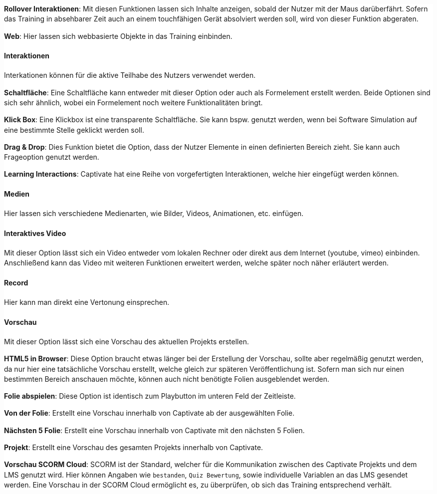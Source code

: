 **Rollover Interaktionen**: Mit diesen Funktionen lassen sich Inhalte anzeigen, sobald der Nutzer mit der Maus darüberfährt. Sofern das Training in absehbarer Zeit auch an einem touchfähigen Gerät absolviert werden soll, wird von dieser Funktion abgeraten.

**Web**: Hier lassen sich webbasierte Objekte in das Training einbinden.

#### Interaktionen

Interkationen können für die aktive Teilhabe des Nutzers verwendet werden.

**Schaltfläche**: Eine  Schaltfläche kann entweder mit dieser Option oder auch als Formelement erstellt werden. Beide Optionen sind sich sehr ähnlich, wobei ein Formelement noch weitere Funktionalitäten bringt.

**Klick Box**: Eine Klickbox ist eine transparente Schaltfläche. Sie kann bspw. genutzt werden, wenn bei Software Simulation auf eine bestimmte Stelle geklickt werden soll.

**Drag & Drop**: Dies Funktion bietet die Option, dass der Nutzer Elemente in einen definierten Bereich zieht. Sie kann auch Frageoption genutzt werden.

**Learning Interactions**: Captivate hat eine Reihe von vorgefertigten Interaktionen, welche hier eingefügt werden können.

#### Medien

Hier lassen sich verschiedene Medienarten, wie Bilder, Videos, Animationen, etc. einfügen.

#### Interaktives Video

Mit dieser Option lässt sich ein Video entweder vom lokalen Rechner oder direkt aus dem Internet (youtube, vimeo) einbinden. Anschließend kann das Video mit weiteren Funktionen erweitert werden, welche später noch näher erläutert werden.

#### Record

Hier kann man direkt eine Vertonung einsprechen.

#### Vorschau

Mit dieser Option lässt sich eine Vorschau des aktuellen Projekts erstellen.

**HTML5 in Browser**: Diese Option braucht etwas länger bei der Erstellung der Vorschau, sollte aber regelmäßig genutzt werden, da nur hier eine tatsächliche Vorschau erstellt, welche gleich zur späteren Veröffentlichung ist. Sofern man sich nur einen bestimmten Bereich anschauen möchte, können auch nicht benötigte Folien ausgeblendet werden.


**Folie abspielen**: Diese Option ist identisch zum Playbutton im unteren Feld der Zeitleiste.

**Von der Folie**: Erstellt eine Vorschau innerhalb von Captivate ab der ausgewählten Folie. 

**Nächsten 5 Folie**: Erstellt eine Vorschau innerhalb von Captivate mit den nächsten 5 Folien.

**Projekt**: Erstellt eine Vorschau des gesamten Projekts innerhalb von Captivate. 

**Vorschau SCORM Cloud**: SCORM ist der Standard, welcher für die Kommunikation zwischen des Captivate Projekts und dem LMS genutzt wird. Hier können Angaben wie ``bestanden``, ``Quiz Bewertung``, sowie individuelle Variablen an das LMS gesendet werden. Eine Vorschau in der SCORM Cloud ermöglicht es, zu überprüfen, ob sich das Training entsprechend verhält.
